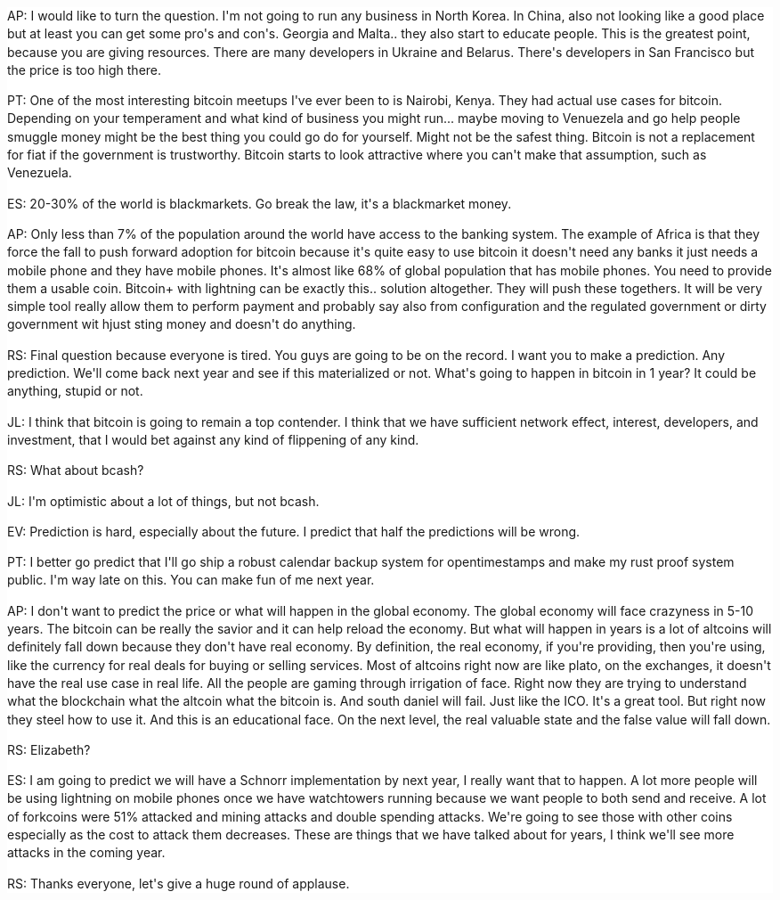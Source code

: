 AP: I would like to turn the question. I'm not going to run any business in North Korea. In China, also not looking like a good place but at least you can get some pro's and con's. Georgia and Malta.. they also start to educate people. This is the greatest point, because you are giving resources. There are many developers in Ukraine and Belarus. There's developers in San Francisco but the price is too high there.

PT: One of the most interesting bitcoin meetups I've ever been to is Nairobi, Kenya. They had actual use cases for bitcoin. Depending on your temperament and what kind of business you might run... maybe moving to Venuezela and go help people smuggle money might be the best thing you could go do for yourself. Might not be the safest thing. Bitcoin is not a replacement for fiat if the government is trustworthy. Bitcoin starts to look attractive where you can't make that assumption, such as Venezuela.

ES: 20-30% of the world is blackmarkets. Go break the law, it's a blackmarket money.

AP: Only less than 7% of the population around the world have access to the banking system. The example of Africa is that they force the fall to push forward adoption for bitcoin because it's quite easy to use bitcoin it doesn't need any banks it just needs a mobile phone and they have mobile phones. It's almost like 68% of global population that has mobile phones. You need to provide them a usable coin. Bitcoin+ with lightning can be exactly this.. solution altogether. They will push these togethers. It will be very simple tool really allow them to perform payment and probably say also from configuration and the regulated government or dirty government wit hjust sting money and doesn't do anything.

RS: Final question because everyone is tired. You guys are going to be on the record. I want you to make a prediction. Any prediction. We'll come back next year and see if this materialized or not. What's going to happen in bitcoin in 1 year? It could be anything, stupid or not.

JL: I think that bitcoin is going to remain a top contender. I think that we have sufficient network effect, interest, developers, and investment, that I would bet against any kind of flippening of any kind.

RS: What about bcash?

JL: I'm optimistic about a lot of things, but not bcash.

EV: Prediction is hard, especially about the future. I predict that half the predictions will be wrong.

PT: I better go predict that I'll go ship a robust calendar backup system for opentimestamps and make my rust proof system public. I'm way late on this. You can make fun of me next year.

AP: I don't want to predict the price or what will happen in the global economy. The global economy will face crazyness in 5-10 years. The bitcoin can be really the savior and it can help reload the economy. But what will happen in years is a lot of altcoins will definitely fall down because they don't have real economy. By definition, the real economy, if you're providing, then you're using, like the currency for real deals for buying or selling services. Most of altcoins right now are like plato, on the exchanges, it doesn't have the real use case in real life. All the people are gaming through irrigation of face. Right now they are trying to understand what the blockchain what the altcoin what the bitcoin is. And south daniel will fail. Just like the ICO. It's a great tool. But right now they steel how to use it. And this is an educational face. On the next level, the real valuable state and the false value will fall down.

RS: Elizabeth?

ES: I am going to predict we will have a Schnorr implementation by next year, I really want that to happen. A lot more people will be using lightning on mobile phones once we have watchtowers running because we want people to both send and receive. A lot of forkcoins were 51% attacked and mining attacks and double spending attacks. We're going to see those with other coins especially as the cost to attack them decreases. These are things that we have talked about for years, I think we'll see more attacks in the coming year.

RS: Thanks everyone, let's give a huge round of applause.


